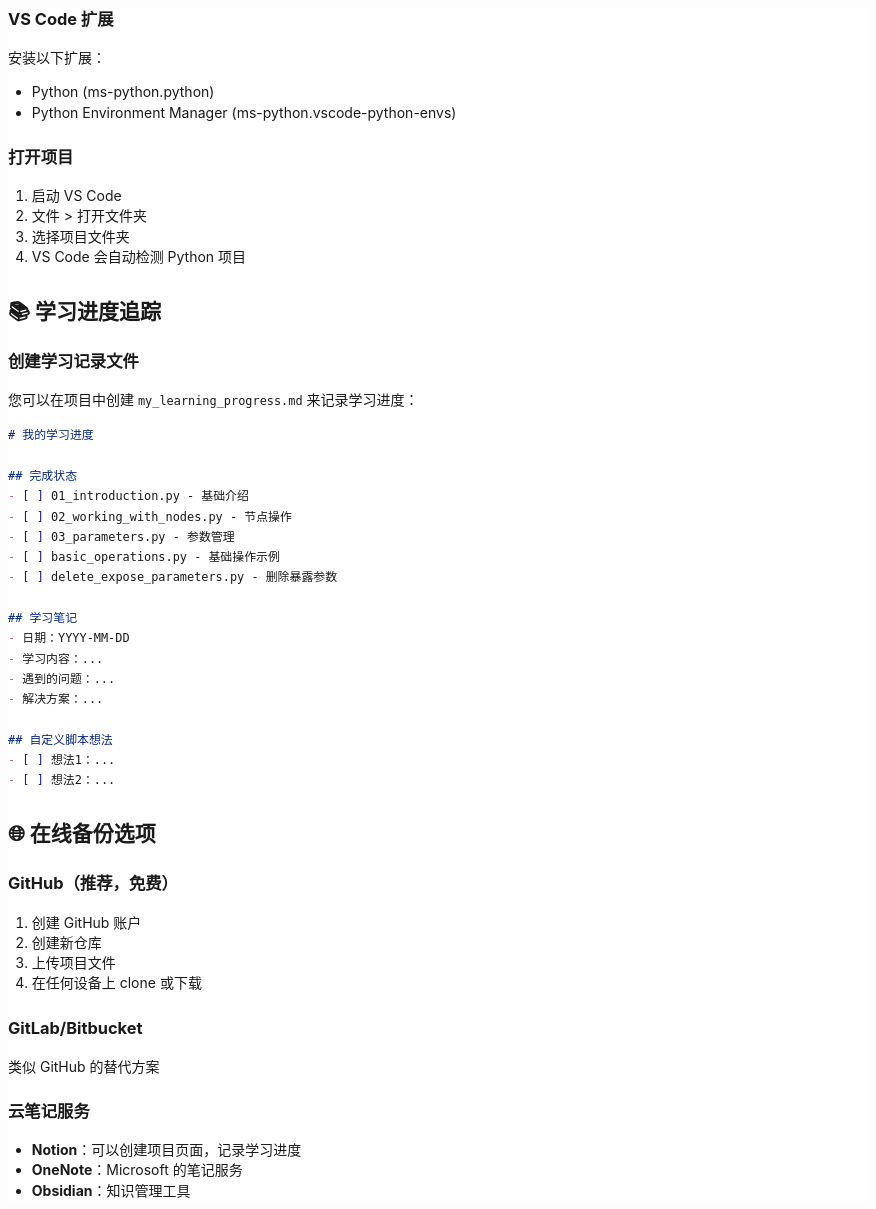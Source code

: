 ### VS Code 扩展
安装以下扩展：
- Python (ms-python.python)
- Python Environment Manager (ms-python.vscode-python-envs)

### 打开项目
1. 启动 VS Code
2. 文件 > 打开文件夹
3. 选择项目文件夹
4. VS Code 会自动检测 Python 项目

## 📚 学习进度追踪

### 创建学习记录文件
您可以在项目中创建 `my_learning_progress.md` 来记录学习进度：

```markdown
# 我的学习进度

## 完成状态
- [ ] 01_introduction.py - 基础介绍
- [ ] 02_working_with_nodes.py - 节点操作
- [ ] 03_parameters.py - 参数管理
- [ ] basic_operations.py - 基础操作示例
- [ ] delete_expose_parameters.py - 删除暴露参数

## 学习笔记
- 日期：YYYY-MM-DD
- 学习内容：...
- 遇到的问题：...
- 解决方案：...

## 自定义脚本想法
- [ ] 想法1：...
- [ ] 想法2：...
```

## 🌐 在线备份选项

### GitHub（推荐，免费）
1. 创建 GitHub 账户
2. 创建新仓库
3. 上传项目文件
4. 在任何设备上 clone 或下载

### GitLab/Bitbucket
类似 GitHub 的替代方案

### 云笔记服务
- **Notion**：可以创建项目页面，记录学习进度
- **OneNote**：Microsoft 的笔记服务
- **Obsidian**：知识管理工具
